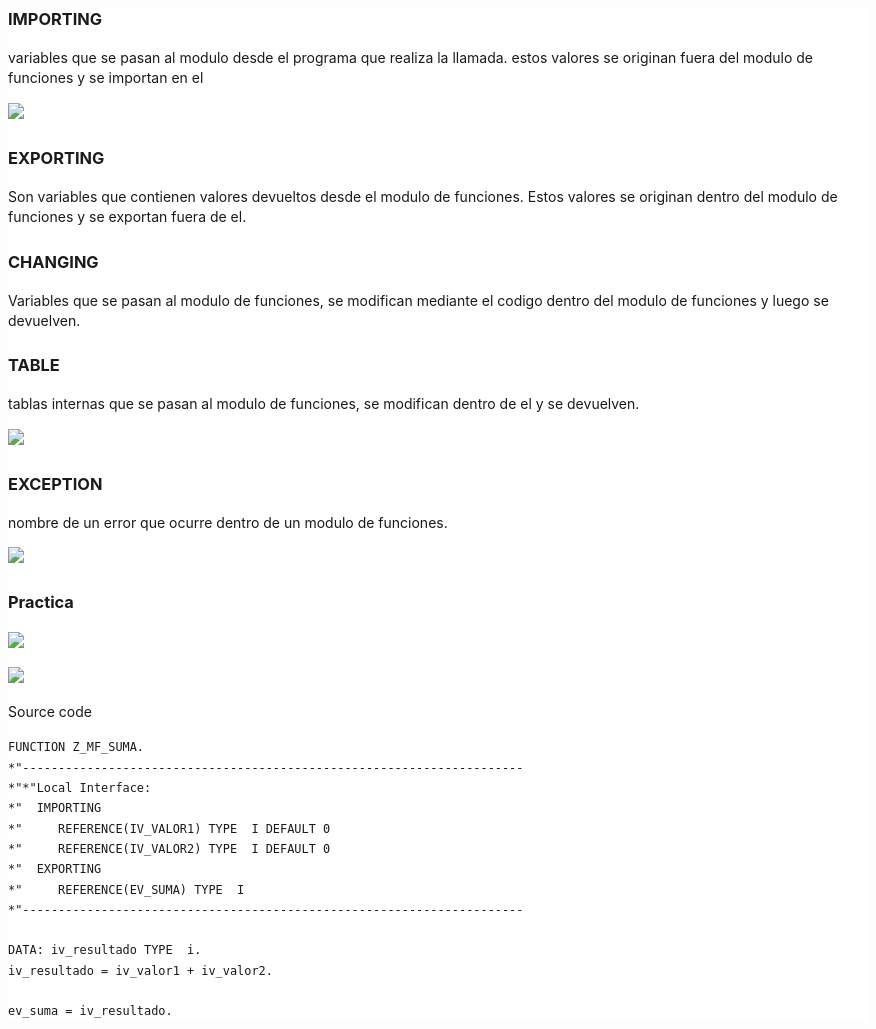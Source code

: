 

### IMPORTING

variables que se pasan al modulo desde el programa que realiza la llamada. estos valores se originan fuera del modulo de funciones y se importan en el

![](C:\Users\garci\AppData\Roaming\marktext\images\2022-07-31-18-08-30-image.png)





### EXPORTING

Son variables que contienen valores devueltos desde el modulo de funciones. Estos valores se originan dentro del modulo de funciones y se exportan fuera de el.



### CHANGING

Variables que se pasan al modulo de funciones, se modifican mediante el codigo dentro del modulo de funciones y luego se devuelven.



### TABLE

tablas internas que se pasan al modulo de funciones, se modifican dentro de el y se devuelven. 

![](C:\Users\garci\AppData\Roaming\marktext\images\2022-07-31-18-12-19-image.png)



### EXCEPTION

nombre de un error que ocurre dentro de un modulo de funciones.

![](C:\Users\garci\AppData\Roaming\marktext\images\2022-07-31-18-13-19-image.png)





### Practica



![](C:\Users\garci\AppData\Roaming\marktext\images\2022-07-31-18-18-31-image.png)



![](C:\Users\garci\AppData\Roaming\marktext\images\2022-07-31-18-19-29-image.png)



Source code

```abap
FUNCTION Z_MF_SUMA.
*"----------------------------------------------------------------------
*"*"Local Interface:
*"  IMPORTING
*"     REFERENCE(IV_VALOR1) TYPE  I DEFAULT 0
*"     REFERENCE(IV_VALOR2) TYPE  I DEFAULT 0
*"  EXPORTING
*"     REFERENCE(EV_SUMA) TYPE  I
*"----------------------------------------------------------------------

DATA: iv_resultado TYPE  i.
iv_resultado = iv_valor1 + iv_valor2.

ev_suma = iv_resultado.
```